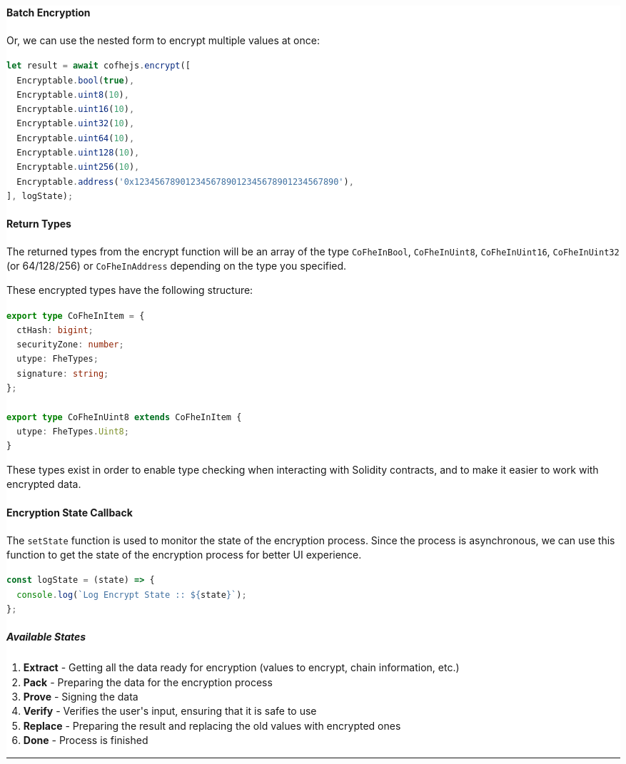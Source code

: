 #### Batch Encryption

Or, we can use the nested form to encrypt multiple values at once:

```javascript
let result = await cofhejs.encrypt([
  Encryptable.bool(true),
  Encryptable.uint8(10),
  Encryptable.uint16(10),
  Encryptable.uint32(10),
  Encryptable.uint64(10),
  Encryptable.uint128(10),
  Encryptable.uint256(10),
  Encryptable.address('0x1234567890123456789012345678901234567890'),
], logState);
```

#### Return Types

The returned types from the encrypt function will be an array of the type `CoFheInBool`, `CoFheInUint8`, `CoFheInUint16`, `CoFheInUint32` (or 64/128/256) or `CoFheInAddress` depending on the type you specified.

These encrypted types have the following structure:

```typescript
export type CoFheInItem = {
  ctHash: bigint;
  securityZone: number;
  utype: FheTypes;
  signature: string;
};

export type CoFheInUint8 extends CoFheInItem {
  utype: FheTypes.Uint8;
}
```

These types exist in order to enable type checking when interacting with Solidity contracts, and to make it easier to work with encrypted data.

#### Encryption State Callback

The `setState` function is used to monitor the state of the encryption process. Since the process is asynchronous, we can use this function to get the state of the encryption process for better UI experience.

```javascript
const logState = (state) => {
  console.log(`Log Encrypt State :: ${state}`);
};
```

##### Available States

1. **Extract** - Getting all the data ready for encryption (values to encrypt, chain information, etc.)
2. **Pack** - Preparing the data for the encryption process
3. **Prove** - Signing the data
4. **Verify** - Verifies the user's input, ensuring that it is safe to use
5. **Replace** - Preparing the result and replacing the old values with encrypted ones
6. **Done** - Process is finished

---